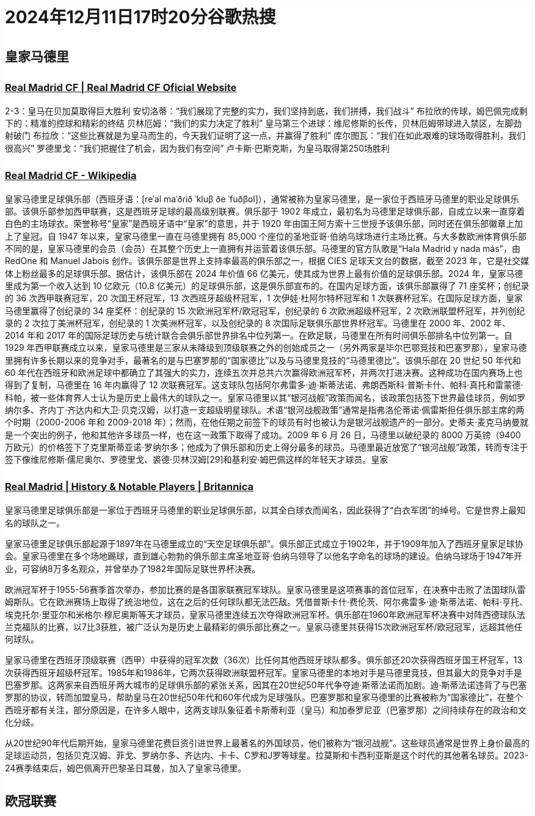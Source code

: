 # 2024年12月11日17时20分谷歌热搜

## 皇家马德里

### [Real Madrid CF | Real Madrid CF Oficial Website](https://www.realmadrid.com/en-US)

2-3：皇马在贝加莫取得巨大胜利 安切洛蒂：“我们展现了完整的实力，我们坚持到底，我们拼搏，我们战斗”  布拉欣的传球，姆巴佩完成剩下的：精准的控球和精彩的终结 贝林厄姆：“我们的实力决定了胜利” 皇马第三个进球：维尼修斯的长传，贝林厄姆带球进入禁区，左脚劲射破门  布拉欣：“这些比赛就是为皇马而生的，今天我们证明了这一点，并赢得了胜利” 库尔图瓦：“我们在如此艰难的球场取得胜利，我们很高兴”  罗德里戈：“我们把握住了机会，因为我们有空间”  卢卡斯·巴斯克斯，为皇马取得第250场胜利

### [Real Madrid CF - Wikipedia](https://en.wikipedia.org/wiki/Real_Madrid_CF)

皇家马德里足球俱乐部（西班牙语：[reˈal maˈðɾið ˈkluβ ðe ˈfuðβol]），通常被称为皇家马德里，是一家位于西班牙马德里的职业足球俱乐部。该俱乐部参加西甲联赛，这是西班牙足球的最高级别联赛。俱乐部于 1902 年成立，最初名为马德里足球俱乐部，自成立以来一直穿着白色的主场球衣。荣誉称号“皇家”是西班牙语中“皇家”的意思，并于 1920 年由国王阿方索十三世授予该俱乐部，同时还在俱乐部徽章上加上了皇冠。自 1947 年以来，皇家马德里一直在马德里拥有 85,000 个座位的圣地亚哥·伯纳乌球场进行主场比赛。与大多数欧洲体育俱乐部不同的是，皇家马德里的会员（会员）在其整个历史上一直拥有并运营着该俱乐部。马德里的官方队歌是“Hala Madrid y nada más”，由 RedOne 和 Manuel Jabois 创作。该俱乐部是世界上支持率最高的俱乐部之一，根据 CIES 足球天文台的数据，截至 2023 年，它是社交媒体上粉丝最多的足球俱乐部。据估计，该俱乐部在 2024 年价值 66 亿美元，使其成为世界上最有价值的足球俱乐部。2024 年，皇家马德里成为第一个收入达到 10 亿欧元（10.8 亿美元）的足球俱乐部，这是俱乐部宣布的。在国内足球方面，该俱乐部赢得了 71 座奖杯；创纪录的 36 次西甲联赛冠军，20 次国王杯冠军，13 次西班牙超级杯冠军，1 次伊娃·杜阿尔特杯冠军和 1 次联赛杯冠军。在国际足球方面，皇家马德里赢得了创纪录的 34 座奖杯：创纪录的 15 次欧洲冠军杯/欧冠冠军，创纪录的 6 次欧洲超级杯冠军，2 次欧洲联盟杯冠军，并列创纪录的 2 次拉丁美洲杯冠军，创纪录的 1 次美洲杯冠军，以及创纪录的 8 次国际足联俱乐部世界杯冠军。马德里在 2000 年、2002 年、2014 年和 2017 年的国际足球历史与统计联合会俱乐部世界排名中位列第一。在欧足联，马德里在所有时间俱乐部排名中位列第一。自 1929 年西甲联赛成立以来，皇家马德里是三家从未降级到顶级联赛之外的创始成员之一（另外两家是毕尔巴鄂竞技和巴塞罗那），皇家马德里拥有许多长期以来的竞争对手，最著名的是与巴塞罗那的“国家德比”以及与马德里竞技的“马德里德比”。该俱乐部在 20 世纪 50 年代和 60 年代在西班牙和欧洲足球中都确立了其强大的实力，连续五次并总共六次赢得欧洲冠军杯，并两次打进决赛。这种成功在国内赛场上也得到了复制，马德里在 16 年内赢得了 12 次联赛冠军。这支球队包括阿尔弗雷多·迪·斯蒂法诺、弗朗西斯科·普斯卡什、帕科·真托和雷蒙德·科帕，被一些体育界人士认为是历史上最伟大的球队之一。皇家马德里以其“银河战舰”政策而闻名，该政策包括签下世界最佳球员，例如罗纳尔多、齐内丁·齐达内和大卫·贝克汉姆，以打造一支超级明星球队。术语“银河战舰政策”通常是指弗洛伦蒂诺·佩雷斯担任俱乐部主席的两个时期（2000-2006 年和 2009-2018 年）；然而，在他任期之前签下的球员有时也被认为是银河战舰遗产的一部分。史蒂夫·麦克马纳曼就是一个突出的例子，他和其他许多球员一样，也在这一政策下取得了成功。2009 年 6 月 26 日，马德里以破纪录的 8000 万英镑（9400 万欧元）的价格签下了克里斯蒂亚诺·罗纳尔多；他成为了俱乐部和历史上得分最多的球员。马德里最近放宽了“银河战舰”政策，转而专注于签下像维尼修斯·儒尼奥尔、罗德里戈、裘德·贝林汉姆[29]和基利安·姆巴佩这样的年轻天才球员。皇家

### [Real Madrid | History & Notable Players | Britannica](https://www.britannica.com/topic/Real-Madrid)

皇家马德里足球俱乐部是一家位于西班牙马德里的职业足球俱乐部，以其全白球衣而闻名，因此获得了“白衣军团”的绰号。它是世界上最知名的球队之一。

皇家马德里足球俱乐部起源于1897年在马德里成立的“天空足球俱乐部”。俱乐部正式成立于1902年，并于1909年加入了西班牙皇家足球协会。皇家马德里在多个场地踢球，直到雄心勃勃的俱乐部主席圣地亚哥·伯纳乌领导了以他名字命名的球场的建设。伯纳乌球场于1947年开业，可容纳8万多名观众，并曾举办了1982年国际足联世界杯决赛。

欧洲冠军杯于1955-56赛季首次举办，参加比赛的是各国家联赛冠军球队。皇家马德里是这项赛事的首位冠军，在决赛中击败了法国球队雷姆斯队。它在欧洲赛场上取得了统治地位，这在之后的任何球队都无法匹敌。凭借普斯卡什·费伦茨、阿尔弗雷多·迪·斯蒂法诺、帕科·亨托、埃克托尔·里亚尔和米格尔·穆尼奥斯等天才球员，皇家马德里连续五次夺得欧洲冠军杯。俱乐部在1960年欧洲冠军杯决赛中对阵西德球队法兰克福队的比赛，以7比3获胜，被广泛认为是历史上最精彩的俱乐部比赛之一。皇家马德里共获得15次欧洲冠军杯/欧冠冠军，远超其他任何球队。

皇家马德里在西班牙顶级联赛（西甲）中获得的冠军次数（36次）比任何其他西班牙球队都多。俱乐部还20次获得西班牙国王杯冠军，13次获得西班牙超级杯冠军。1985年和1986年，它两次获得欧洲联盟杯冠军。皇家马德里的本地对手是马德里竞技，但其最大的竞争对手是巴塞罗那。这两家来自西班牙两大城市的足球俱乐部的紧张关系，因其在20世纪50年代争夺迪·斯蒂法诺而加剧。迪·斯蒂法诺违背了与巴塞罗那的协议，转而加盟皇马，帮助皇马在20世纪50年代和60年代成为足球强队。巴塞罗那和皇家马德里的比赛被称为“国家德比”，在整个西班牙都有关注，部分原因是，在许多人眼中，这两支球队象征着卡斯蒂利亚（皇马）和加泰罗尼亚（巴塞罗那）之间持续存在的政治和文化分歧。

从20世纪90年代后期开始，皇家马德里花费巨资引进世界上最著名的外国球员，他们被称为“银河战舰”。这些球员通常是世界上身价最高的足球运动员，包括贝克汉姆、菲戈、罗纳尔多、齐达内、卡卡、C罗和J罗等球星。拉莫斯和卡西利亚斯是这个时代的其他著名球员。2023-24赛季结束后，姆巴佩离开巴黎圣日耳曼，加入了皇家马德里。

## 欧冠联赛
